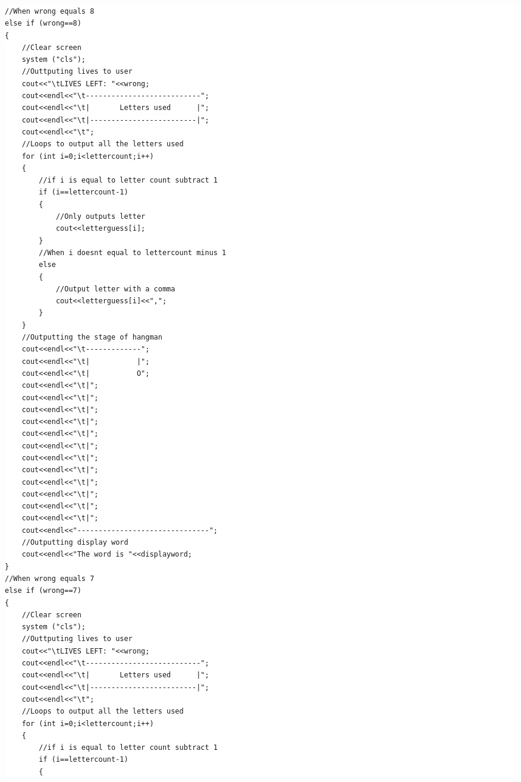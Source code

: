 	//When wrong equals 8
	else if (wrong==8)
	{
		//Clear screen
		system ("cls");
		//Outtputing lives to user
		cout<<"\tLIVES LEFT: "<<wrong;
		cout<<endl<<"\t---------------------------";
		cout<<endl<<"\t|       Letters used      |";
		cout<<endl<<"\t|-------------------------|";
		cout<<endl<<"\t";
		//Loops to output all the letters used
		for (int i=0;i<lettercount;i++)
		{
			//if i is equal to letter count subtract 1
			if (i==lettercount-1)
			{
				//Only outputs letter
				cout<<letterguess[i];
			}
			//When i doesnt equal to lettercount minus 1
			else
			{
				//Output letter with a comma
				cout<<letterguess[i]<<",";
			}	
		} 
		//Outputting the stage of hangman   
		cout<<endl<<"\t-------------";
	    cout<<endl<<"\t|           |";
	    cout<<endl<<"\t|           O";
	    cout<<endl<<"\t|";
	    cout<<endl<<"\t|";
	    cout<<endl<<"\t|";
	    cout<<endl<<"\t|";
	    cout<<endl<<"\t|";
	    cout<<endl<<"\t|";
	    cout<<endl<<"\t|";
	    cout<<endl<<"\t|";
	    cout<<endl<<"\t|";
	    cout<<endl<<"\t|";
	    cout<<endl<<"\t|";
	    cout<<endl<<"\t|";
	    cout<<endl<<"-------------------------------";
		//Outputting display word	
	    cout<<endl<<"The word is "<<displayword;
	}
	//When wrong equals 7
	else if (wrong==7)
	{
		//Clear screen
		system ("cls");
		//Outtputing lives to user
		cout<<"\tLIVES LEFT: "<<wrong;
		cout<<endl<<"\t---------------------------";
		cout<<endl<<"\t|       Letters used      |";
		cout<<endl<<"\t|-------------------------|";
		cout<<endl<<"\t";
		//Loops to output all the letters used
		for (int i=0;i<lettercount;i++)
		{
			//if i is equal to letter count subtract 1
			if (i==lettercount-1)
			{